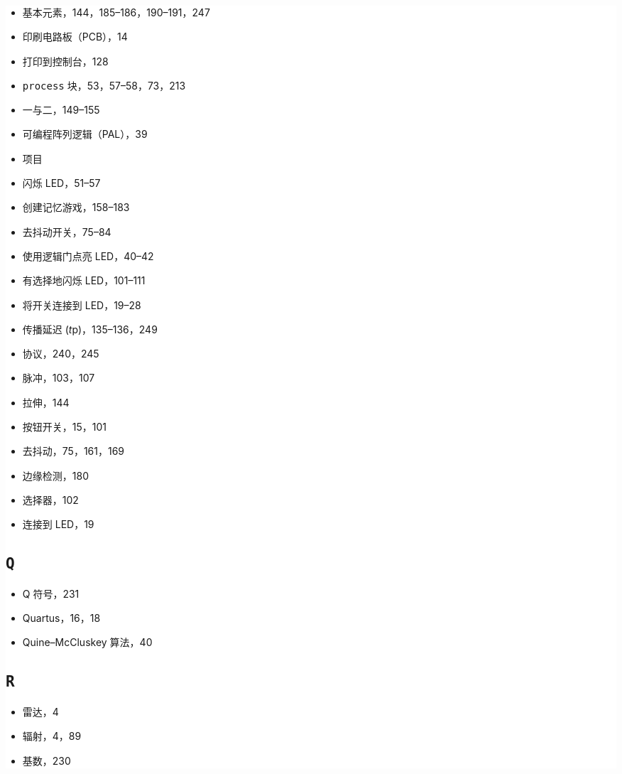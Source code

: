 +   基本元素，144，185–186，190–191，247

+   印刷电路板（PCB），14

+   打印到控制台，128

+   <samp class="SANS_TheSansMonoCd_W5Regular_11">process</samp> 块，53，57–58，73，213

+   一与二，149–155

+   可编程阵列逻辑（PAL），39

+   项目

+   闪烁 LED，51–57

+   创建记忆游戏，158–183

+   去抖动开关，75–84

+   使用逻辑门点亮 LED，40–42

+   有选择地闪烁 LED，101–111

+   将开关连接到 LED，19–28

+   传播延迟 (*t*p)，135–136，249

+   协议，240，245

+   脉冲，103，107

+   拉伸，144

+   按钮开关，15，101

+   去抖动，75，161，169

+   边缘检测，180

+   选择器，102

+   连接到 LED，19

## <samp class="SANS_Futura_Std_Bold_Condensed_B_11">Q</samp>

+   Q 符号，231

+   Quartus，16，18

+   Quine–McCluskey 算法，40

## <samp class="SANS_Futura_Std_Bold_Condensed_B_11">R</samp>

+   雷达，4

+   辐射，4，89

+   基数，230
